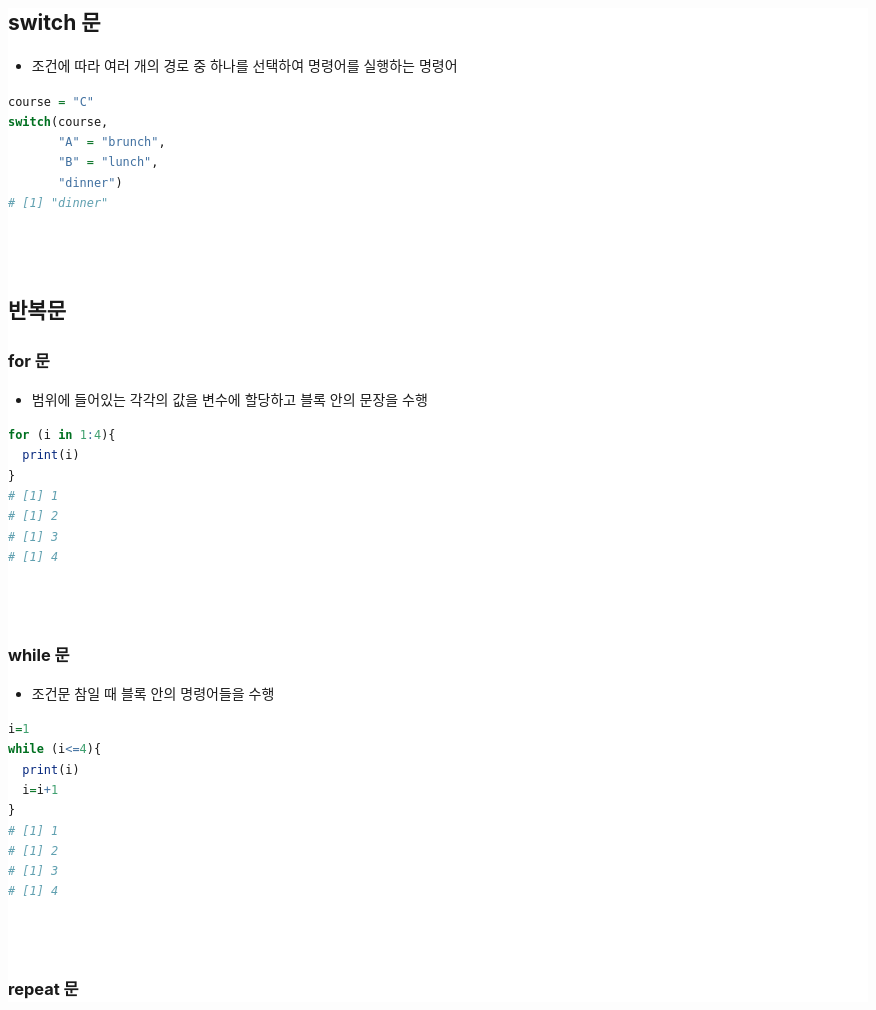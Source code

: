 ## switch 문 

- 조건에 따라 여러 개의 경로 중 하나를 선택하여 명령어를 실행하는 명령어

```R
course = "C"
switch(course,
       "A" = "brunch",
       "B" = "lunch",
       "dinner")
# [1] "dinner"
```

<br>
<br>

## 반복문 

### for 문

- 범위에 들어있는 각각의 값을 변수에 할당하고 블록 안의 문장을 수행

```R
for (i in 1:4){
  print(i)
}
# [1] 1
# [1] 2
# [1] 3
# [1] 4
```

<br>
<br>

### while 문 
- 조건문 참일 때 블록 안의 명령어들을 수행

```R
i=1
while (i<=4){
  print(i)
  i=i+1
}
# [1] 1
# [1] 2
# [1] 3
# [1] 4
```

<br>
<br>

### repeat 문 
